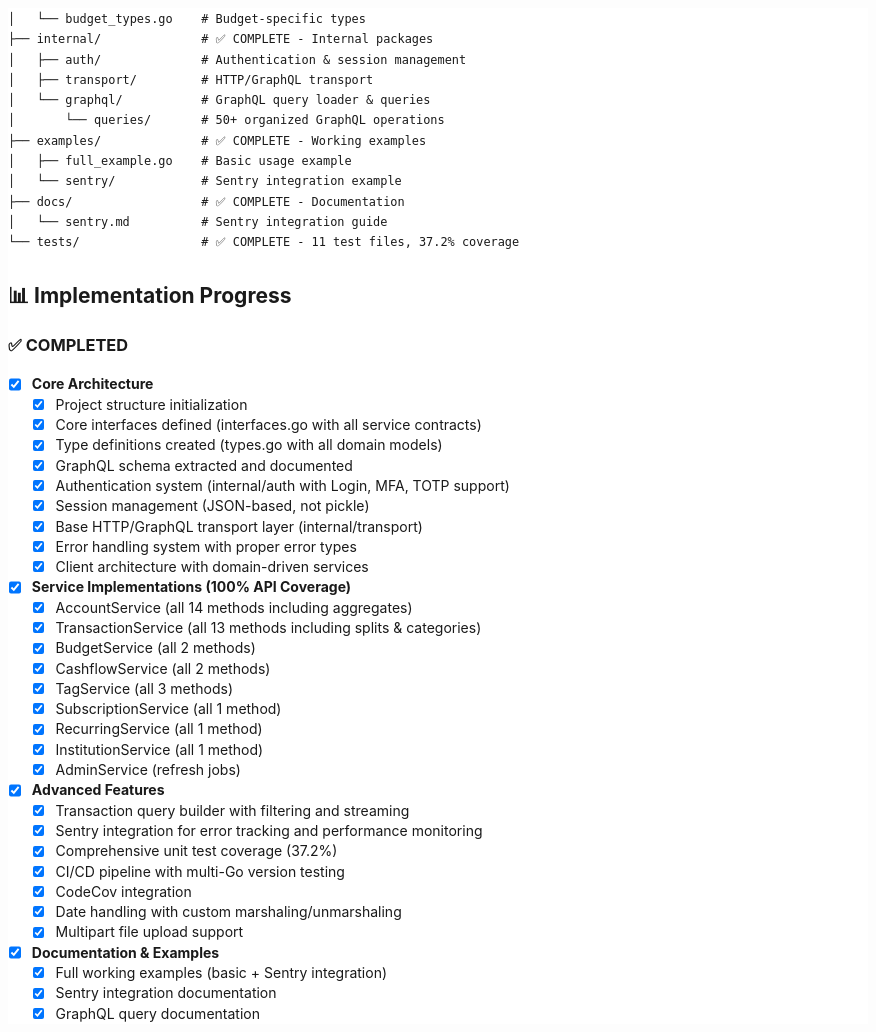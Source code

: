 ```
│   └── budget_types.go    # Budget-specific types
├── internal/              # ✅ COMPLETE - Internal packages
│   ├── auth/              # Authentication & session management
│   ├── transport/         # HTTP/GraphQL transport
│   └── graphql/           # GraphQL query loader & queries
│       └── queries/       # 50+ organized GraphQL operations
├── examples/              # ✅ COMPLETE - Working examples  
│   ├── full_example.go    # Basic usage example
│   └── sentry/            # Sentry integration example
├── docs/                  # ✅ COMPLETE - Documentation
│   └── sentry.md          # Sentry integration guide
└── tests/                 # ✅ COMPLETE - 11 test files, 37.2% coverage
```

## 📊 Implementation Progress

### ✅ COMPLETED

- [x] **Core Architecture**
  - [x] Project structure initialization
  - [x] Core interfaces defined (interfaces.go with all service contracts)
  - [x] Type definitions created (types.go with all domain models)
  - [x] GraphQL schema extracted and documented
  - [x] Authentication system (internal/auth with Login, MFA, TOTP support)
  - [x] Session management (JSON-based, not pickle)
  - [x] Base HTTP/GraphQL transport layer (internal/transport)
  - [x] Error handling system with proper error types
  - [x] Client architecture with domain-driven services

- [x] **Service Implementations (100% API Coverage)**
  - [x] AccountService (all 14 methods including aggregates)
  - [x] TransactionService (all 13 methods including splits & categories)
  - [x] BudgetService (all 2 methods)
  - [x] CashflowService (all 2 methods)
  - [x] TagService (all 3 methods)
  - [x] SubscriptionService (all 1 method)
  - [x] RecurringService (all 1 method)
  - [x] InstitutionService (all 1 method)
  - [x] AdminService (refresh jobs)

- [x] **Advanced Features**
  - [x] Transaction query builder with filtering and streaming
  - [x] Sentry integration for error tracking and performance monitoring
  - [x] Comprehensive unit test coverage (37.2%)
  - [x] CI/CD pipeline with multi-Go version testing
  - [x] CodeCov integration
  - [x] Date handling with custom marshaling/unmarshaling
  - [x] Multipart file upload support

- [x] **Documentation & Examples**
  - [x] Full working examples (basic + Sentry integration)
  - [x] Sentry integration documentation
  - [x] GraphQL query documentation
